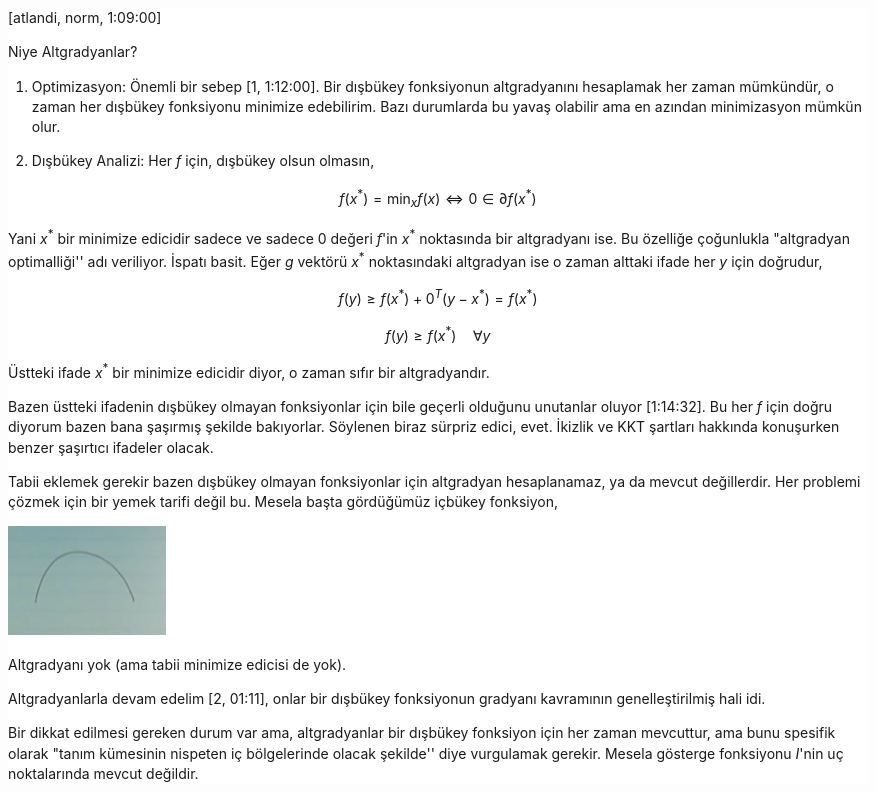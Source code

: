 [atlandi, norm, 1:09:00]

Niye Altgradyanlar? 

1) Optimizasyon: Önemli bir sebep [1, 1:12:00]. Bir dışbükey fonksiyonun
altgradyanını hesaplamak her zaman mümkündür, o zaman her dışbükey
fonksiyonu minimize edebilirim. Bazı durumlarda bu yavaş olabilir ama en
azından minimizasyon mümkün olur.

2) Dışbükey Analizi: Her $f$ için, dışbükey olsun olmasın, 

$$
f(x^\ast) = \min_x f(x) \iff 0 \in \partial f(x^\ast)
$$

Yani $x^\ast$ bir minimize edicidir sadece ve sadece 0 değeri $f$'in $x^\ast$
noktasında bir altgradyanı ise. Bu özelliğe çoğunlukla "altgradyan
optimalliği'' adı veriliyor. İspatı basit. Eğer $g$ vektörü $x^\ast$
noktasındaki altgradyan ise o zaman alttaki ifade her $y$ için doğrudur,

$$
f(y) \ge f(x^\ast) + 0^T (y-x^\ast) = f(x^\ast)
$$

$$
f(y) \ge f(x^\ast) \quad \forall y
$$

Üstteki ifade $x^\ast$ bir minimize edicidir diyor, o zaman sıfır bir
altgradyandır. 

Bazen üstteki ifadenin dışbükey olmayan fonksiyonlar için bile geçerli
olduğunu unutanlar oluyor [1:14:32]. Bu her $f$ için doğru diyorum bazen
bana şaşırmış şekilde bakıyorlar. Söylenen biraz sürpriz edici,
evet. İkizlik ve KKT şartları hakkında konuşurken benzer şaşırtıcı ifadeler
olacak.

Tabii eklemek gerekir bazen dışbükey olmayan fonksiyonlar için altgradyan
hesaplanamaz, ya da mevcut değillerdir. Her problemi çözmek için bir yemek
tarifi değil bu. Mesela başta gördüğümüz içbükey fonksiyon,

![](func_42_subgrad_01.png)

Altgradyanı yok (ama tabii minimize edicisi de yok). 

Altgradyanlarla devam edelim [2, 01:11], onlar bir dışbükey fonksiyonun
gradyanı kavramının genelleştirilmiş hali idi. 

Bir dikkat edilmesi gereken durum var ama, altgradyanlar bir dışbükey
fonksiyon için her zaman mevcuttur, ama bunu spesifik olarak "tanım
kümesinin nispeten iç bölgelerinde olacak şekilde'' diye vurgulamak
gerekir. Mesela gösterge fonksiyonu $I$'nin uç noktalarında mevcut değildir.
